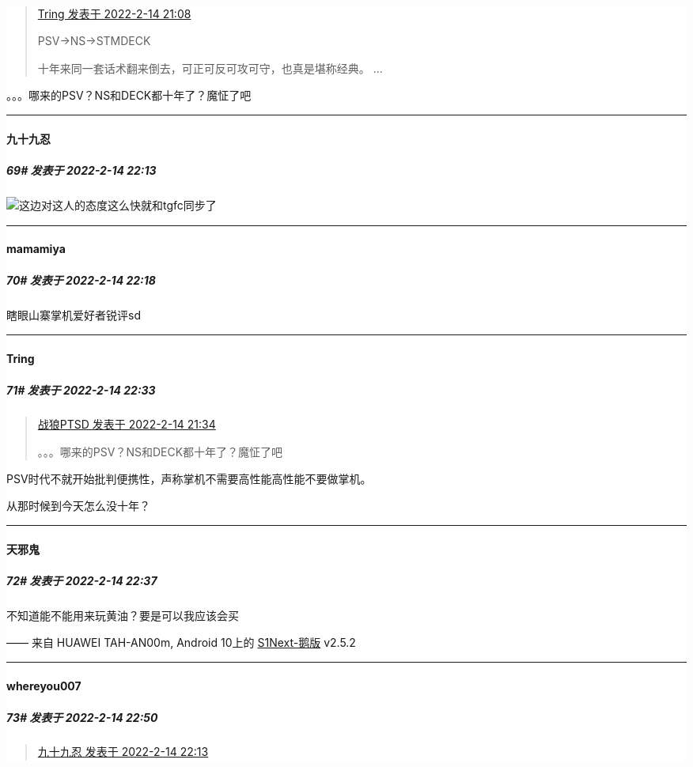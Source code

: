 <blockquote><a href="httphttps://bbs.saraba1st.com/2b/forum.php?mod=redirect&amp;goto=findpost&amp;pid=54686997&amp;ptid=2052492" target="_blank">Tring 发表于 2022-2-14 21:08</a>

PSV-&gt;NS-&gt;STMDECK

十年来同一套话术翻来倒去，可正可反可攻可守，也真是堪称经典。 ...</blockquote>
。。。哪来的PSV？NS和DECK都十年了？魔怔了吧



*****

####  九十九忍  
##### 69#       发表于 2022-2-14 22:13

<img src="https://static.saraba1st.com/image/smiley/face2017/048.png" referrerpolicy="no-referrer">这边对这人的态度这么快就和tgfc同步了

*****

####  mamamiya  
##### 70#       发表于 2022-2-14 22:18

瞎眼山寨掌机爱好者锐评sd



*****

####  Tring  
##### 71#       发表于 2022-2-14 22:33

<blockquote><a href="httphttps://bbs.saraba1st.com/2b/forum.php?mod=redirect&amp;goto=findpost&amp;pid=54687478&amp;ptid=2052492" target="_blank">战狼PTSD 发表于 2022-2-14 21:34</a>

。。。哪来的PSV？NS和DECK都十年了？魔怔了吧</blockquote>
PSV时代不就开始批判便携性，声称掌机不需要高性能高性能不要做掌机。

从那时候到今天怎么没十年？

*****

####  天邪鬼  
##### 72#       发表于 2022-2-14 22:37

不知道能不能用来玩黄油？要是可以我应该会买

—— 来自 HUAWEI TAH-AN00m, Android 10上的 [S1Next-鹅版](https://github.com/ykrank/S1-Next/releases) v2.5.2



*****

####  whereyou007  
##### 73#       发表于 2022-2-14 22:50

<blockquote><a href="httphttps://bbs.saraba1st.com/2b/forum.php?mod=redirect&amp;goto=findpost&amp;pid=54688195&amp;ptid=2052492" target="_blank">九十九忍 发表于 2022-2-14 22:13</a>
